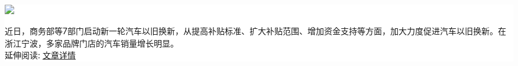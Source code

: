 <img src="https://p3.img.cctvpic.com/photoworkspace/2024/08/21/2024082115064360673.png" />   

近日，商务部等7部门启动新一轮汽车以旧换新，从提高补贴标准、扩大补贴范围、增加资金支持等方面，加大力度促进汽车以旧换新。在浙江宁波，多家品牌门店的汽车销量增长明显。   
延伸阅读: [文章详情](https://news.cctv.com/2024/08/21/ARTIjNaWFZj0b9ABwDRKT3tg240821.shtml)   

<qrcode title="政策加码、市场活跃，各地新能源汽车市场产销两旺" image="https://p3.img.cctvpic.com/photoworkspace/2024/08/21/2024082115064360673.png" />   

